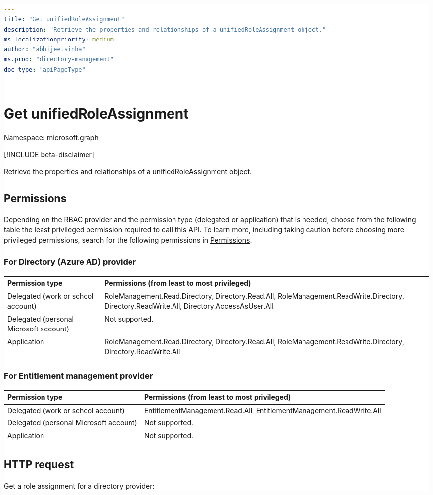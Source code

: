 ```yaml
---
title: "Get unifiedRoleAssignment"
description: "Retrieve the properties and relationships of a unifiedRoleAssignment object."
ms.localizationpriority: medium
author: "abhijeetsinha"
ms.prod: "directory-management"
doc_type: "apiPageType"
---
```


# Get unifiedRoleAssignment

Namespace: microsoft.graph

[!INCLUDE [beta-disclaimer](../../includes/beta-disclaimer.md)]

Retrieve the properties and relationships of a [unifiedRoleAssignment](../resources/unifiedroleassignment.md) object.

## Permissions

Depending on the RBAC provider and the permission type (delegated or application) that is needed, choose from the following table the least privileged permission required to call this API. To learn more, including [taking caution](/graph/auth/auth-concepts#best-practices-for-requesting-permissions) before choosing more privileged permissions, search for the following permissions in [Permissions](/graph/permissions-reference).

### For Directory (Azure AD) provider

|Permission type      | Permissions (from least to most privileged)              |
|:--------------------|:---------------------------------------------------------|
|Delegated (work or school account) |  RoleManagement.Read.Directory, Directory.Read.All, RoleManagement.ReadWrite.Directory, Directory.ReadWrite.All, Directory.AccessAsUser.All   |
|Delegated (personal Microsoft account) | Not supported.    |
|Application | RoleManagement.Read.Directory, Directory.Read.All, RoleManagement.ReadWrite.Directory, Directory.ReadWrite.All |

### For Entitlement management provider

|Permission type      | Permissions (from least to most privileged)              |
|:--------------------|:---------------------------------------------------------|
|Delegated (work or school account) |  EntitlementManagement.Read.All, EntitlementManagement.ReadWrite.All  |
|Delegated (personal Microsoft account) | Not supported.    |
|Application | Not supported. |

## HTTP request

Get a role assignment for a directory provider:
